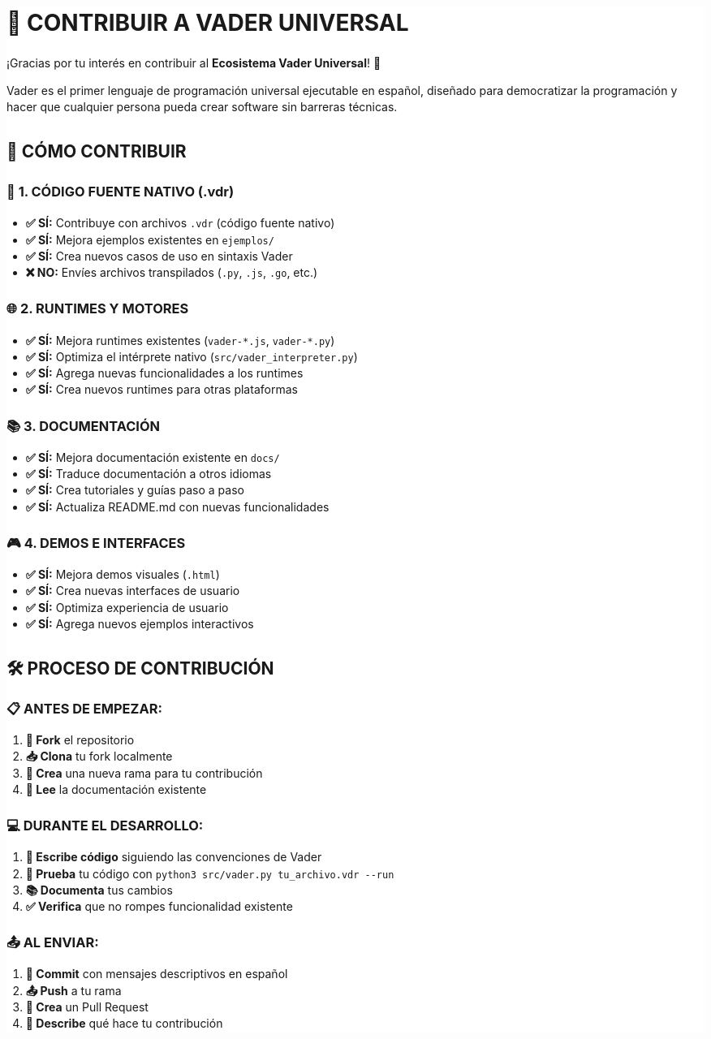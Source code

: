 # 🤝 CONTRIBUIR A VADER UNIVERSAL

¡Gracias por tu interés en contribuir al **Ecosistema Vader Universal**! 🌟

Vader es el primer lenguaje de programación universal ejecutable en español, diseñado para democratizar la programación y hacer que cualquier persona pueda crear software sin barreras técnicas.

## 🎯 **CÓMO CONTRIBUIR**

### 📝 **1. CÓDIGO FUENTE NATIVO (.vdr)**
- **✅ SÍ:** Contribuye con archivos `.vdr` (código fuente nativo)
- **✅ SÍ:** Mejora ejemplos existentes en `ejemplos/`
- **✅ SÍ:** Crea nuevos casos de uso en sintaxis Vader
- **❌ NO:** Envíes archivos transpilados (`.py`, `.js`, `.go`, etc.)

### 🌐 **2. RUNTIMES Y MOTORES**
- **✅ SÍ:** Mejora runtimes existentes (`vader-*.js`, `vader-*.py`)
- **✅ SÍ:** Optimiza el intérprete nativo (`src/vader_interpreter.py`)
- **✅ SÍ:** Agrega nuevas funcionalidades a los runtimes
- **✅ SÍ:** Crea nuevos runtimes para otras plataformas

### 📚 **3. DOCUMENTACIÓN**
- **✅ SÍ:** Mejora documentación existente en `docs/`
- **✅ SÍ:** Traduce documentación a otros idiomas
- **✅ SÍ:** Crea tutoriales y guías paso a paso
- **✅ SÍ:** Actualiza README.md con nuevas funcionalidades

### 🎮 **4. DEMOS E INTERFACES**
- **✅ SÍ:** Mejora demos visuales (`.html`)
- **✅ SÍ:** Crea nuevas interfaces de usuario
- **✅ SÍ:** Optimiza experiencia de usuario
- **✅ SÍ:** Agrega nuevos ejemplos interactivos

## 🛠️ **PROCESO DE CONTRIBUCIÓN**

### 📋 **ANTES DE EMPEZAR:**
1. **🍴 Fork** el repositorio
2. **📥 Clona** tu fork localmente
3. **🌿 Crea** una nueva rama para tu contribución
4. **📖 Lee** la documentación existente

### 💻 **DURANTE EL DESARROLLO:**
1. **📝 Escribe código** siguiendo las convenciones de Vader
2. **🧪 Prueba** tu código con `python3 src/vader.py tu_archivo.vdr --run`
3. **📚 Documenta** tus cambios
4. **✅ Verifica** que no rompes funcionalidad existente

### 📤 **AL ENVIAR:**
1. **💾 Commit** con mensajes descriptivos en español
2. **📤 Push** a tu rama
3. **🔄 Crea** un Pull Request
4. **📝 Describe** qué hace tu contribución
